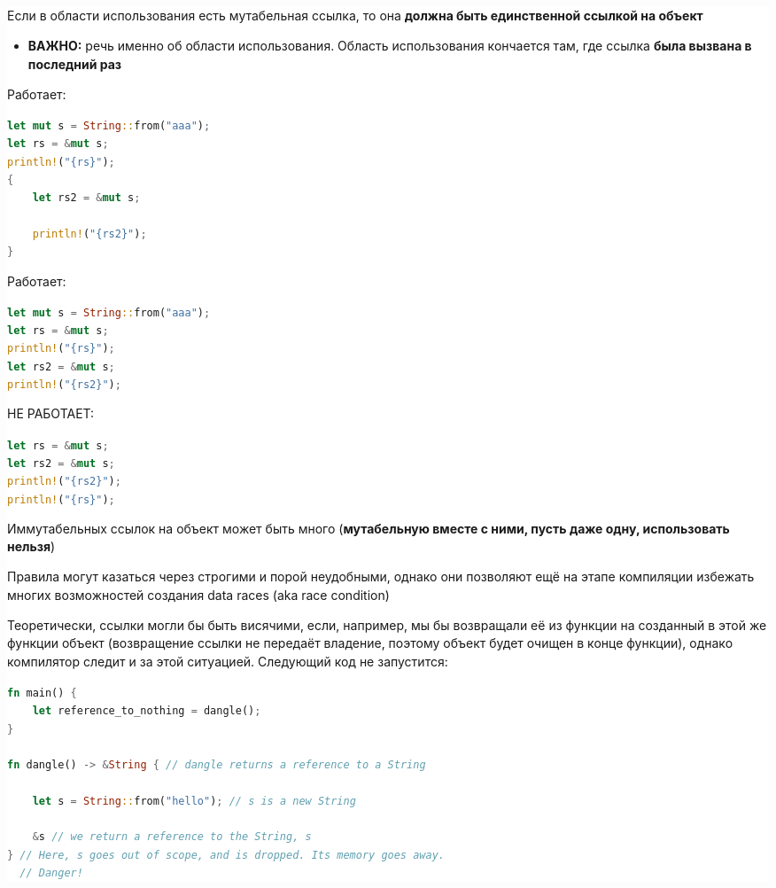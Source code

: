 Если в области использования есть мутабельная ссылка, то она **должна быть единственной ссылкой на объект**
- **ВАЖНО:** речь именно об области использования. Область использования кончается там, где ссылка **была вызвана в последний раз**

Работает:
```rs
let mut s = String::from("aaa");
let rs = &mut s;
println!("{rs}");
{
    let rs2 = &mut s;

    println!("{rs2}");
}
```
Работает:
```rs
let mut s = String::from("aaa");
let rs = &mut s;
println!("{rs}");
let rs2 = &mut s;
println!("{rs2}");
```
НЕ РАБОТАЕТ:
```rs
let rs = &mut s;
let rs2 = &mut s;
println!("{rs2}");
println!("{rs}");
```
Иммутабельных ссылок на объект может быть много (**мутабельную вместе с ними, пусть даже одну, использовать нельзя**)

Правила могут казаться через строгими и порой неудобными, однако они позволяют ещё на этапе компиляции избежать многих возможностей создания data races (aka race condition)

Теоретически, ссылки могли бы быть висячими, если, например, мы бы возвращали её из функции на созданный в этой же функции объект (возвращение ссылки не передаёт владение, поэтому объект будет очищен в конце функции), однако компилятор следит и за этой ситуацией. Следующий код не запустится:
```rs
fn main() {
    let reference_to_nothing = dangle();
}

fn dangle() -> &String { // dangle returns a reference to a String

    let s = String::from("hello"); // s is a new String

    &s // we return a reference to the String, s
} // Here, s goes out of scope, and is dropped. Its memory goes away.
  // Danger!
```
